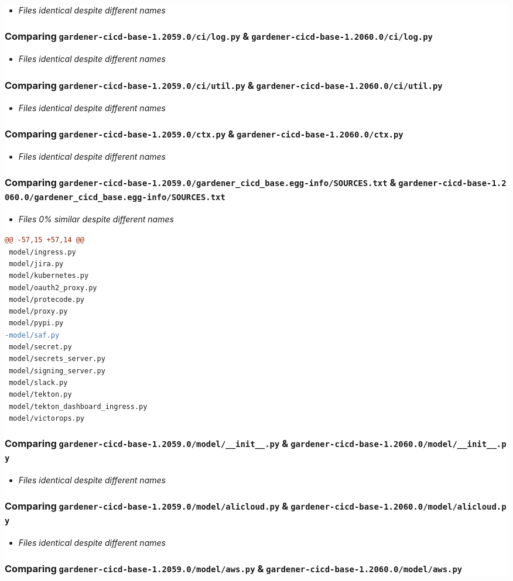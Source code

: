  * *Files identical despite different names*

### Comparing `gardener-cicd-base-1.2059.0/ci/log.py` & `gardener-cicd-base-1.2060.0/ci/log.py`

 * *Files identical despite different names*

### Comparing `gardener-cicd-base-1.2059.0/ci/util.py` & `gardener-cicd-base-1.2060.0/ci/util.py`

 * *Files identical despite different names*

### Comparing `gardener-cicd-base-1.2059.0/ctx.py` & `gardener-cicd-base-1.2060.0/ctx.py`

 * *Files identical despite different names*

### Comparing `gardener-cicd-base-1.2059.0/gardener_cicd_base.egg-info/SOURCES.txt` & `gardener-cicd-base-1.2060.0/gardener_cicd_base.egg-info/SOURCES.txt`

 * *Files 0% similar despite different names*

```diff
@@ -57,15 +57,14 @@
 model/ingress.py
 model/jira.py
 model/kubernetes.py
 model/oauth2_proxy.py
 model/protecode.py
 model/proxy.py
 model/pypi.py
-model/saf.py
 model/secret.py
 model/secrets_server.py
 model/signing_server.py
 model/slack.py
 model/tekton.py
 model/tekton_dashboard_ingress.py
 model/victorops.py
```

### Comparing `gardener-cicd-base-1.2059.0/model/__init__.py` & `gardener-cicd-base-1.2060.0/model/__init__.py`

 * *Files identical despite different names*

### Comparing `gardener-cicd-base-1.2059.0/model/alicloud.py` & `gardener-cicd-base-1.2060.0/model/alicloud.py`

 * *Files identical despite different names*

### Comparing `gardener-cicd-base-1.2059.0/model/aws.py` & `gardener-cicd-base-1.2060.0/model/aws.py`
